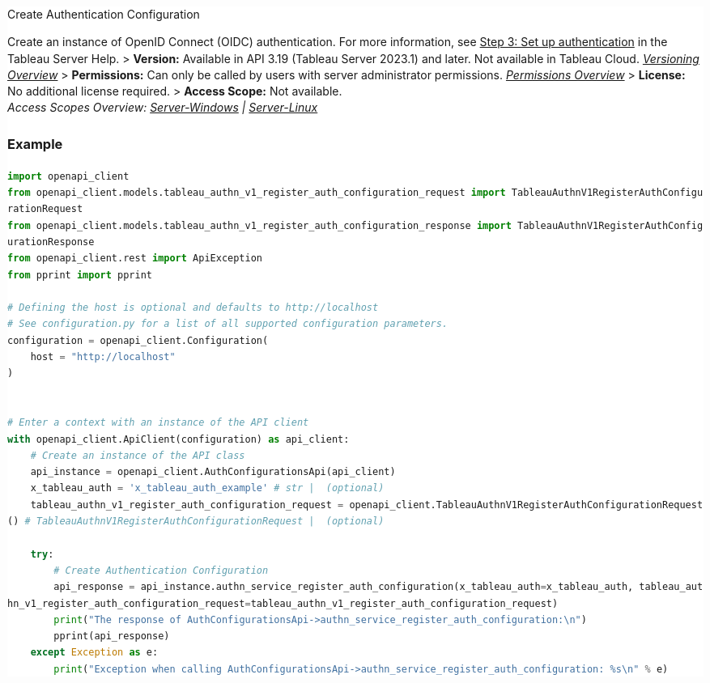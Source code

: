 Create Authentication Configuration

Create an instance of OpenID Connect (OIDC) authentication.   For more information, see [Step 3: Set up authentication](https://help.tableau.com/current/server/en-us/identity_pools_manage.htm#step3) in the Tableau Server Help.   > **Version:** Available in API 3.19 (Tableau Server 2023.1) and later. Not available in Tableau Cloud. *[Versioning Overview](https://help.tableau.com/current/api/rest_api/en-us/REST/rest_api_concepts_versions.htm)*   > **Permissions:** Can only be called by users with server administrator permissions. *[Permissions Overview](https://help.tableau.com/current/api/rest_api/en-us/REST/rest_api_concepts_permissions.htm)*   > **License:** No additional license required.   > **Access Scope:** Not available.<br/>*Access Scopes Overview: [Server-Windows](https://help.tableau.com/current/server/en-us/connected_apps_scopes.htm) | [Server-Linux](https://help.tableau.com/current/server-linux/en-us/connected_apps_scopes.htm)*

### Example


```python
import openapi_client
from openapi_client.models.tableau_authn_v1_register_auth_configuration_request import TableauAuthnV1RegisterAuthConfigurationRequest
from openapi_client.models.tableau_authn_v1_register_auth_configuration_response import TableauAuthnV1RegisterAuthConfigurationResponse
from openapi_client.rest import ApiException
from pprint import pprint

# Defining the host is optional and defaults to http://localhost
# See configuration.py for a list of all supported configuration parameters.
configuration = openapi_client.Configuration(
    host = "http://localhost"
)


# Enter a context with an instance of the API client
with openapi_client.ApiClient(configuration) as api_client:
    # Create an instance of the API class
    api_instance = openapi_client.AuthConfigurationsApi(api_client)
    x_tableau_auth = 'x_tableau_auth_example' # str |  (optional)
    tableau_authn_v1_register_auth_configuration_request = openapi_client.TableauAuthnV1RegisterAuthConfigurationRequest() # TableauAuthnV1RegisterAuthConfigurationRequest |  (optional)

    try:
        # Create Authentication Configuration
        api_response = api_instance.authn_service_register_auth_configuration(x_tableau_auth=x_tableau_auth, tableau_authn_v1_register_auth_configuration_request=tableau_authn_v1_register_auth_configuration_request)
        print("The response of AuthConfigurationsApi->authn_service_register_auth_configuration:\n")
        pprint(api_response)
    except Exception as e:
        print("Exception when calling AuthConfigurationsApi->authn_service_register_auth_configuration: %s\n" % e)
```
